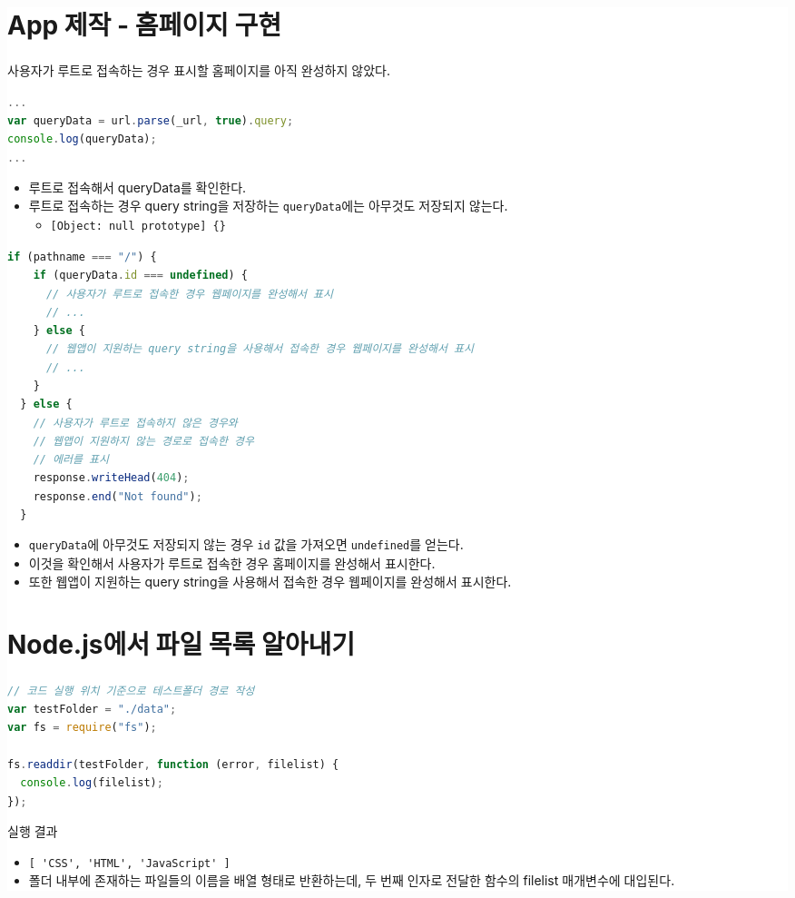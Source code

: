# App 제작 - 홈페이지 구현

사용자가 루트로 접속하는 경우 표시할 홈페이지를 아직 완성하지 않았다.

```js
...
var queryData = url.parse(_url, true).query;
console.log(queryData);
...
```

- 루트로 접속해서 queryData를 확인한다.
- 루트로 접속하는 경우 query string을 저장하는 `queryData`에는 아무것도 저장되지 않는다.
  - `[Object: null prototype] {}`

```js
if (pathname === "/") {
    if (queryData.id === undefined) {
      // 사용자가 루트로 접속한 경우 웹페이지를 완성해서 표시
      // ...
    } else {
      // 웹앱이 지원하는 query string을 사용해서 접속한 경우 웹페이지를 완성해서 표시
      // ...
    }
  } else {
    // 사용자가 루트로 접속하지 않은 경우와
    // 웹앱이 지원하지 않는 경로로 접속한 경우
    // 에러를 표시
    response.writeHead(404);
    response.end("Not found");
  }
```

- `queryData`에 아무것도 저장되지 않는 경우 `id` 값을 가져오면 `undefined`를 얻는다.
- 이것을 확인해서 사용자가 루트로 접속한 경우 홈페이지를 완성해서 표시한다.
- 또한 웹앱이 지원하는 query string을 사용해서 접속한 경우 웹페이지를 완성해서 표시한다.

# Node.js에서 파일 목록 알아내기

```js
// 코드 실행 위치 기준으로 테스트폴더 경로 작성
var testFolder = "./data";
var fs = require("fs");

fs.readdir(testFolder, function (error, filelist) {
  console.log(filelist);
});
```

실행 결과

- `[ 'CSS', 'HTML', 'JavaScript' ]`
- 폴더 내부에 존재하는 파일들의 이름을 배열 형태로 반환하는데, 두 번째 인자로 전달한 함수의 filelist 매개변수에 대입된다.
